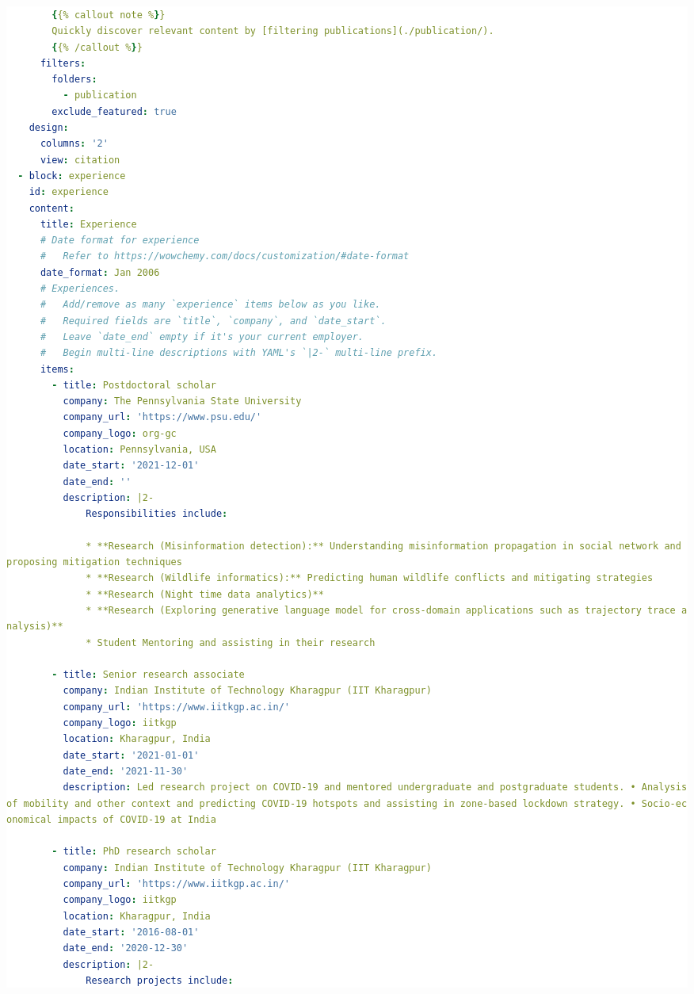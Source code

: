 ```yaml
        {{% callout note %}}
        Quickly discover relevant content by [filtering publications](./publication/).
        {{% /callout %}}
      filters:
        folders:
          - publication
        exclude_featured: true
    design:
      columns: '2'
      view: citation
  - block: experience
    id: experience
    content:
      title: Experience
      # Date format for experience
      #   Refer to https://wowchemy.com/docs/customization/#date-format
      date_format: Jan 2006
      # Experiences.
      #   Add/remove as many `experience` items below as you like.
      #   Required fields are `title`, `company`, and `date_start`.
      #   Leave `date_end` empty if it's your current employer.
      #   Begin multi-line descriptions with YAML's `|2-` multi-line prefix.
      items:
        - title: Postdoctoral scholar
          company: The Pennsylvania State University
          company_url: 'https://www.psu.edu/'
          company_logo: org-gc
          location: Pennsylvania, USA
          date_start: '2021-12-01'
          date_end: ''
          description: |2-
              Responsibilities include:

              * **Research (Misinformation detection):** Understanding misinformation propagation in social network and proposing mitigation techniques
              * **Research (Wildlife informatics):** Predicting human wildlife conflicts and mitigating strategies
              * **Research (Night time data analytics)**
              * **Research (Exploring generative language model for cross-domain applications such as trajectory trace analysis)** 
              * Student Mentoring and assisting in their research
              
        - title: Senior research associate
          company: Indian Institute of Technology Kharagpur (IIT Kharagpur)
          company_url: 'https://www.iitkgp.ac.in/'
          company_logo: iitkgp
          location: Kharagpur, India
          date_start: '2021-01-01'
          date_end: '2021-11-30'
          description: Led research project on COVID-19 and mentored undergraduate and postgraduate students. • Analysis of mobility and other context and predicting COVID-19 hotspots and assisting in zone-based lockdown strategy. • Socio-economical impacts of COVID-19 at India
              
        - title: PhD research scholar
          company: Indian Institute of Technology Kharagpur (IIT Kharagpur)
          company_url: 'https://www.iitkgp.ac.in/'
          company_logo: iitkgp
          location: Kharagpur, India
          date_start: '2016-08-01'
          date_end: '2020-12-30'
          description: |2-
              Research projects include:

```